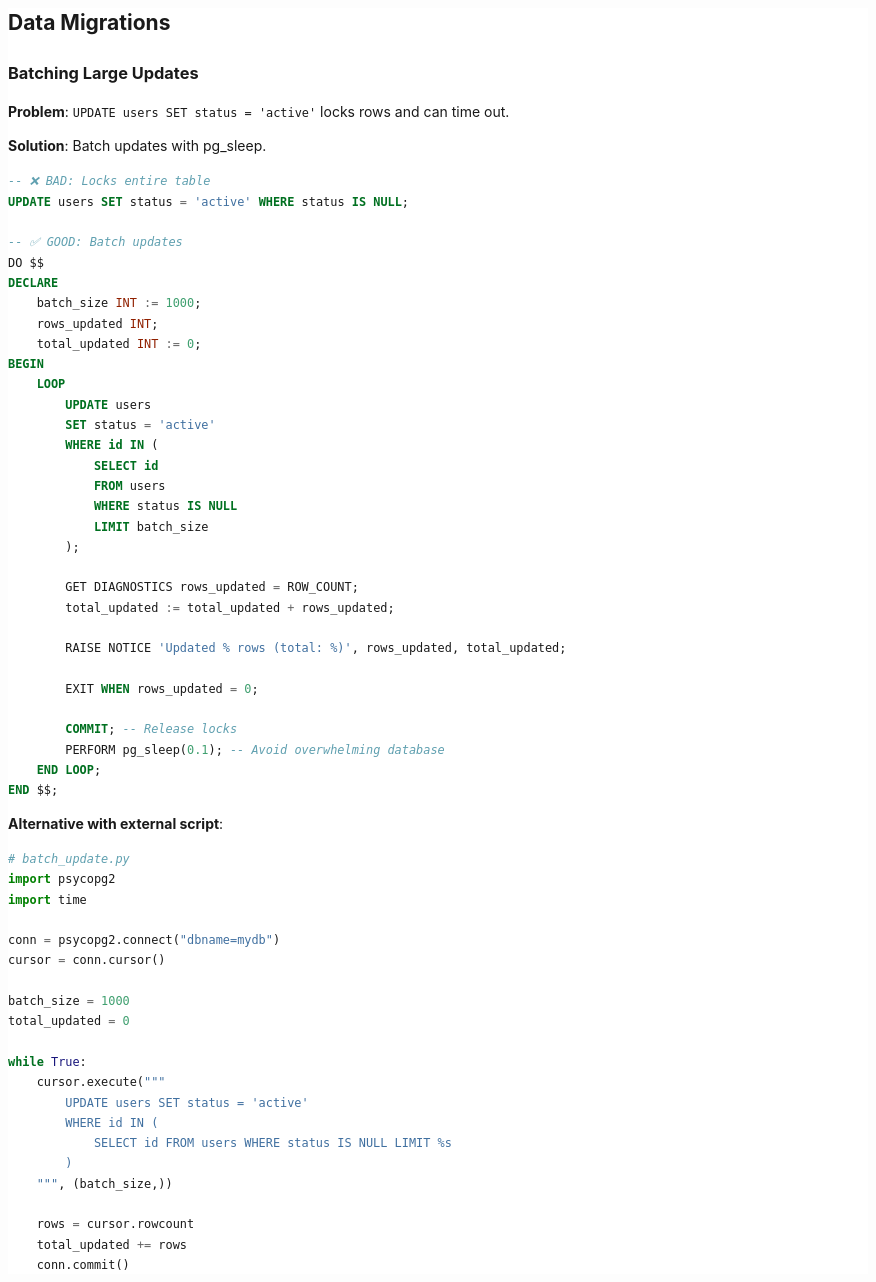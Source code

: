 ## Data Migrations

### Batching Large Updates

**Problem**: `UPDATE users SET status = 'active'` locks rows and can time out.

**Solution**: Batch updates with pg_sleep.

```sql
-- ❌ BAD: Locks entire table
UPDATE users SET status = 'active' WHERE status IS NULL;

-- ✅ GOOD: Batch updates
DO $$
DECLARE
    batch_size INT := 1000;
    rows_updated INT;
    total_updated INT := 0;
BEGIN
    LOOP
        UPDATE users
        SET status = 'active'
        WHERE id IN (
            SELECT id
            FROM users
            WHERE status IS NULL
            LIMIT batch_size
        );

        GET DIAGNOSTICS rows_updated = ROW_COUNT;
        total_updated := total_updated + rows_updated;

        RAISE NOTICE 'Updated % rows (total: %)', rows_updated, total_updated;

        EXIT WHEN rows_updated = 0;

        COMMIT; -- Release locks
        PERFORM pg_sleep(0.1); -- Avoid overwhelming database
    END LOOP;
END $$;
```

**Alternative with external script**:
```python
# batch_update.py
import psycopg2
import time

conn = psycopg2.connect("dbname=mydb")
cursor = conn.cursor()

batch_size = 1000
total_updated = 0

while True:
    cursor.execute("""
        UPDATE users SET status = 'active'
        WHERE id IN (
            SELECT id FROM users WHERE status IS NULL LIMIT %s
        )
    """, (batch_size,))

    rows = cursor.rowcount
    total_updated += rows
    conn.commit()
```